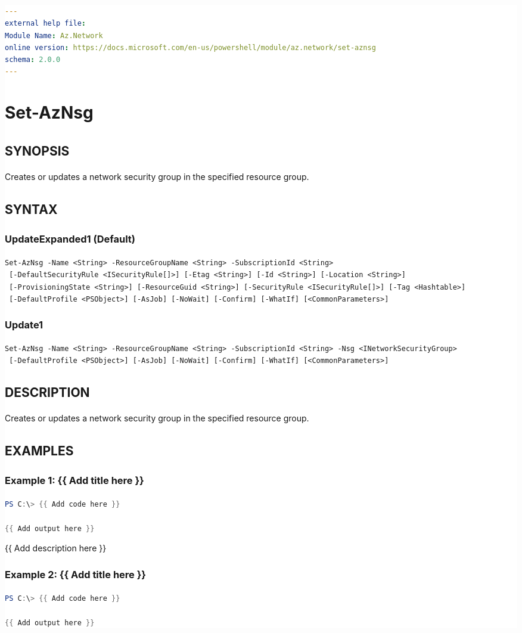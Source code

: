 ```yaml
---
external help file:
Module Name: Az.Network
online version: https://docs.microsoft.com/en-us/powershell/module/az.network/set-aznsg
schema: 2.0.0
---
```


# Set-AzNsg

## SYNOPSIS
Creates or updates a network security group in the specified resource group.

## SYNTAX

### UpdateExpanded1 (Default)
```
Set-AzNsg -Name <String> -ResourceGroupName <String> -SubscriptionId <String>
 [-DefaultSecurityRule <ISecurityRule[]>] [-Etag <String>] [-Id <String>] [-Location <String>]
 [-ProvisioningState <String>] [-ResourceGuid <String>] [-SecurityRule <ISecurityRule[]>] [-Tag <Hashtable>]
 [-DefaultProfile <PSObject>] [-AsJob] [-NoWait] [-Confirm] [-WhatIf] [<CommonParameters>]
```

### Update1
```
Set-AzNsg -Name <String> -ResourceGroupName <String> -SubscriptionId <String> -Nsg <INetworkSecurityGroup>
 [-DefaultProfile <PSObject>] [-AsJob] [-NoWait] [-Confirm] [-WhatIf] [<CommonParameters>]
```

## DESCRIPTION
Creates or updates a network security group in the specified resource group.

## EXAMPLES

### Example 1: {{ Add title here }}
```powershell
PS C:\> {{ Add code here }}

{{ Add output here }}
```

{{ Add description here }}

### Example 2: {{ Add title here }}
```powershell
PS C:\> {{ Add code here }}

{{ Add output here }}
```
